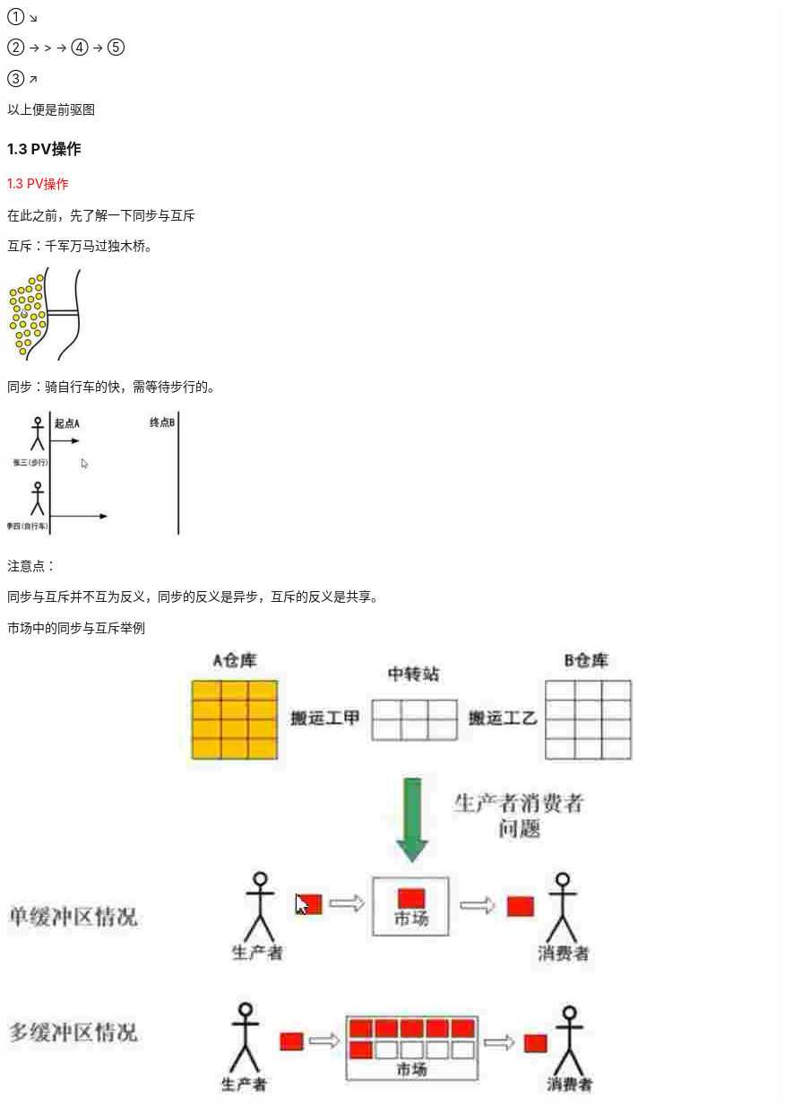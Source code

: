 ① ↘

② →   > → ④ → ⑤

③ ↗

以上便是前驱图

### 1.3 PV操作

<span style="color:red">1.3 PV操作</span>

在此之前，先了解一下同步与互斥

互斥：千军万马过独木桥。

![2a](./img/Untitled/2a.jpg)

同步：骑自行车的快，需等待步行的。

![3a](./img/Untitled/3a.jpg)

注意点：

同步与互斥并不互为反义，同步的反义是异步，互斥的反义是共享。

市场中的同步与互斥举例

![4a](./img/Untitled/4a.jpg)
